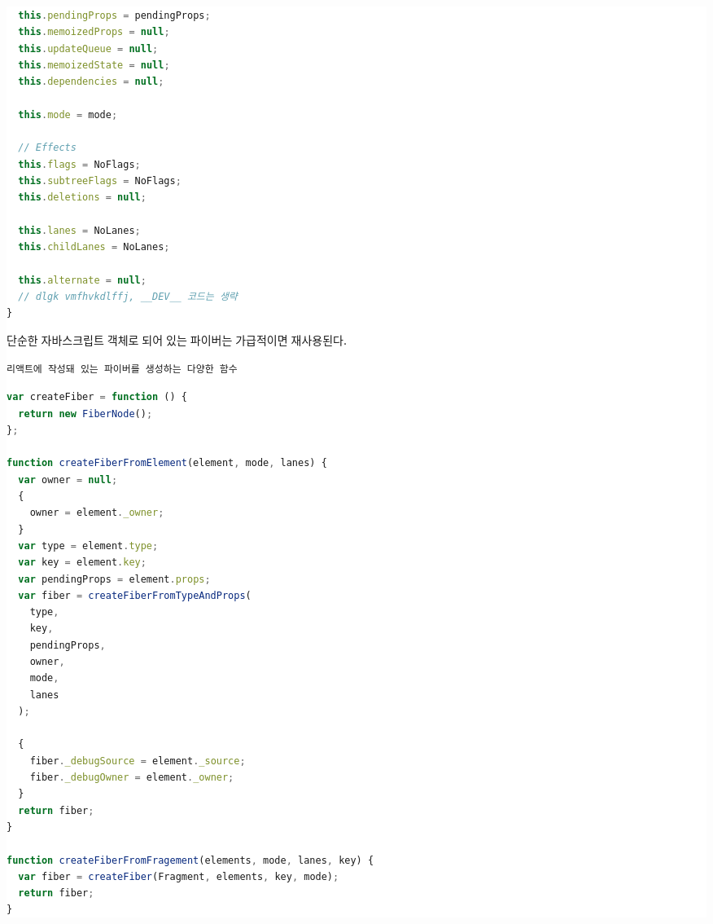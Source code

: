 ```javascript
  this.pendingProps = pendingProps;
  this.memoizedProps = null;
  this.updateQueue = null;
  this.memoizedState = null;
  this.dependencies = null;

  this.mode = mode;

  // Effects
  this.flags = NoFlags;
  this.subtreeFlags = NoFlags;
  this.deletions = null;

  this.lanes = NoLanes;
  this.childLanes = NoLanes;

  this.alternate = null;
  // dlgk vmfhvkdlffj, __DEV__ 코드는 생략
}
```

단순한 자바스크립트 객체로 되어 있는 파이버는 가급적이면 재사용된다.

`리액트에 작성돼 있는 파이버를 생성하는 다양한 함수`

```javascript
var createFiber = function () {
  return new FiberNode();
};

function createFiberFromElement(element, mode, lanes) {
  var owner = null;
  {
    owner = element._owner;
  }
  var type = element.type;
  var key = element.key;
  var pendingProps = element.props;
  var fiber = createFiberFromTypeAndProps(
    type,
    key,
    pendingProps,
    owner,
    mode,
    lanes
  );

  {
    fiber._debugSource = element._source;
    fiber._debugOwner = element._owner;
  }
  return fiber;
}

function createFiberFromFragement(elements, mode, lanes, key) {
  var fiber = createFiber(Fragment, elements, key, mode);
  return fiber;
}
```
